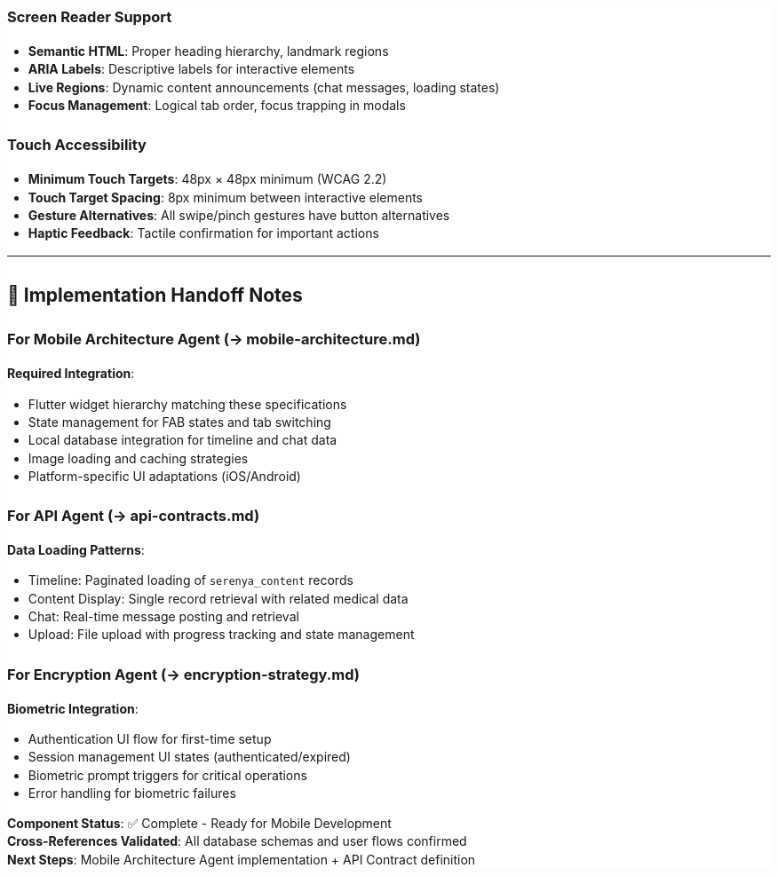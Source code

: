 ### **Screen Reader Support**
- **Semantic HTML**: Proper heading hierarchy, landmark regions
- **ARIA Labels**: Descriptive labels for interactive elements
- **Live Regions**: Dynamic content announcements (chat messages, loading states)
- **Focus Management**: Logical tab order, focus trapping in modals

### **Touch Accessibility**
- **Minimum Touch Targets**: 48px × 48px minimum (WCAG 2.2)
- **Touch Target Spacing**: 8px minimum between interactive elements
- **Gesture Alternatives**: All swipe/pinch gestures have button alternatives
- **Haptic Feedback**: Tactile confirmation for important actions

---

## 🚀 **Implementation Handoff Notes**

### **For Mobile Architecture Agent (→ mobile-architecture.md)**
**Required Integration**:
- Flutter widget hierarchy matching these specifications
- State management for FAB states and tab switching
- Local database integration for timeline and chat data
- Image loading and caching strategies
- Platform-specific UI adaptations (iOS/Android)

### **For API Agent (→ api-contracts.md)**
**Data Loading Patterns**:
- Timeline: Paginated loading of `serenya_content` records
- Content Display: Single record retrieval with related medical data
- Chat: Real-time message posting and retrieval
- Upload: File upload with progress tracking and state management

### **For Encryption Agent (→ encryption-strategy.md)**
**Biometric Integration**:
- Authentication UI flow for first-time setup
- Session management UI states (authenticated/expired)
- Biometric prompt triggers for critical operations
- Error handling for biometric failures

**Component Status**: ✅ Complete - Ready for Mobile Development  
**Cross-References Validated**: All database schemas and user flows confirmed  
**Next Steps**: Mobile Architecture Agent implementation + API Contract definition